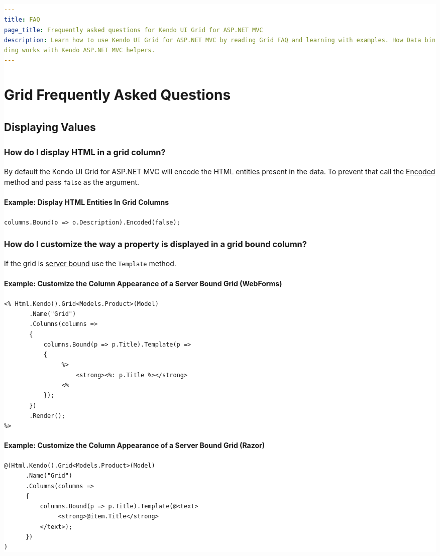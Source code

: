 ```yaml
---
title: FAQ
page_title: Frequently asked questions for Kendo UI Grid for ASP.NET MVC
description: Learn how to use Kendo UI Grid for ASP.NET MVC by reading Grid FAQ and learning with examples. How Data binding works with Kendo ASP.NET MVC helpers.
---
```


# Grid Frequently Asked Questions

## Displaying Values

### How do I display HTML in a grid column?

By default the Kendo UI Grid for ASP.NET MVC will encode the HTML entities present in the data. To prevent that call the [Encoded](/api/wrappers/aspnet-mvc/Kendo.Mvc.UI.Fluent/GridBoundColumnBuilderi#encodedsystem.boolean)
method and pass `false` as the argument.

#### Example: Display HTML Entities In Grid Columns

    columns.Bound(o => o.Description).Encoded(false);

### How do I customize the way a property is displayed in a grid bound column?

If the grid is [server bound](/using-kendo-with/aspnet-mvc/helpers/grid/server-binding) use the `Template` method.

#### Example: Customize the Column Appearance of a Server Bound Grid (WebForms)

    <% Html.Kendo().Grid<Models.Product>(Model)
           .Name("Grid")
           .Columns(columns =>
           {
               columns.Bound(p => p.Title).Template(p =>
               {
                    %>
                        <strong><%: p.Title %></strong>
                    <%
               });
           })
           .Render();
    %>

#### Example: Customize the Column Appearance of a Server Bound Grid (Razor)

    @(Html.Kendo().Grid<Models.Product>(Model)
          .Name("Grid")
          .Columns(columns =>
          {
              columns.Bound(p => p.Title).Template(@<text>
                   <strong>@item.Title</strong>
              </text>);
          })
    )
